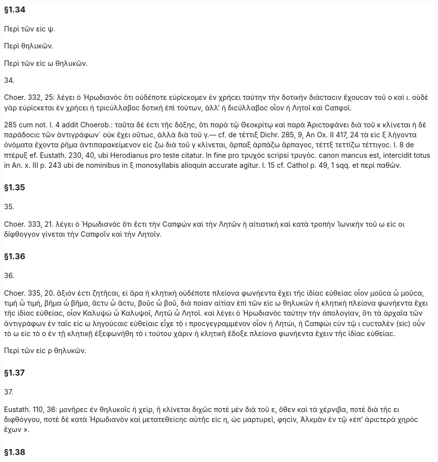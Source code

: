 ### §1.34  

<p>Περὶ τῶν εἰϲ ψ.</p>
<p>Περὶ θηλυκῶν.</p>
<p>Περὶ τῶν εἰϲ ω θηλυκῶν.</p>
<lb n="30"/> <p>34.</p>
<p>Choer. 332, 25: λέγει ὁ Ἡρωδιανὸϲ ὅτι οὐδέποτε εὑρίϲκομεν
ἐν χρήϲει ταύτην τὴν δοτικὴν διάϲταϲιν ἔχουϲαν τοῦ ο καὶ ι. οὐδὲ γὰρ
εὑρίϲκεται ἐν χρήϲει ἡ τριϲύλλαβοϲ δοτικὴ ἐπὶ τούτων, ἀλλ’ ἡ διϲύλλαβοϲ
οἷον ἡ Λητοῖ καὶ Ϲαπφοῖ.</p>
<note type="footnote">285 cum not. l. 4 addit Choerob.: ταῦτα δέ ἐϲτι τῆϲ δόξηϲ, ὅτι παρὰ τῷ
Θεοκρίτῳ καὶ παρὰ Ἀριϲτοφάνει διὰ τοῦ κ κλίνεται ἡ δὲ παράδοϲιϲ τῶν ἀντιγράφων`
οὐκ ἔχει οὕτωϲ, ἀλλὰ διὰ τοῦ γ.— cf. de τέττιξ Dichr. 285, 9, An Ox.
II 417, 24 τὰ εἰϲ ξ λήγοντα ὀνόματα ἔχοντα ῥῆμα ἀντιπαρακείμενον εἰϲ ζω διὰ
τοῦ γ κλίνεται, ἅρπαξ ἁρπάζω ἅρπαγοϲ, τέττξ τεττίζω τέττιγοϲ. l. 8 de
πτέρυξ ef. Eustath. 230, 40, ubi Herodianus pro teste citatur. ln fine pro τρυχόϲ
scripsi τρυγόϲ. canon mancus est, intercidit totus in An. x. III p. 243
ubi de nominibus in ξ monosyllabis alioquin accurate agitur. l. 15 cf. Cathol
p. 49, 1 sqq. et περὶ παθῶν.</note>

<pb n="645"/>  

### §1.35  

<p>35.</p>
<p>Choer. 333, 21. λέγει ὁ Ἡρωδιανὸϲ ὅτι ἔϲτι τὴν Ϲαπφών καὶ
τὴν Λητῶν ἡ αἰτιατικὴ καὶ κατὰ τροπὴν Ἰωνικὴν τοῦ ω εἰϲ οι δίφθογγον
γίνεται τὴν Ϲαπφοῖν καὶ τὴν Λητοῖν.</p>  

### §1.36  

<p>36.</p> <lb n="5"/>
<p>Choer. 335, 20. ἄξιόν ἐϲτι ζητῆϲαι, εἰ ἄρα ἡ κλητικὴ οὐδέποτε
πλείονα φωνήεντα ἔχει τῆϲ ἰδίαϲ εὐθείαϲ οἷον μοῦϲα ὦ μοῦϲα, τιμή ὦ
τιμή, βῆμα ὦ βῆμα, ἄϲτυ ὦ ἄϲτυ, βοῦϲ ὦ βοῦ, διὰ ποίαν αἰτίαν ἐπὶ
τῶν εἰϲ ω θηλυκῶν ἡ κλητικὴ πλείονα φωνήεντα ἔχει τῆϲ ἰδίαϲ εὐθείαϲ,
οἷον Καλυψώ ὦ Καλυψοῖ, Λητῶ ὦ Λητοῖ. καὶ λέγει ὁ Ἡρωδιανὸϲ <lb n="10"/>
ταύτην τὴν ἀπολογίαν, ὅτι τὰ ἀρχαῖα τῶν ἀντιγράφων ἐν ταῖϲ εἰϲ ω
ληγούϲαιϲ εὐθείαιϲ εἶχε τὸ ι προϲγεγραμμένον οἶον ἡ Λητώι, ἡ Ϲαπφὡι
ϲὺν τῷ ι ϲυϲταλὲν (sic) οὖν τὸ ω εἰϲ τὸ ο ἐν τῇ κλητικῇ ἐξεφωνήθη τὸ ι
τούτου χάριν ἡ κλητικὴ ἔδοξε πλείονα φωνήεντα ἔχειν τῆϲ ἰδίαϲ εὐθείαϲ.</p>
<p>Περὶ τῶν εἰϲ ρ θηλυκῶν.</p> <lb n="15"/>  

### §1.37  

<p>37.</p>
<p>Eustath. 110, 36: μονῆρεϲ ἐν θηλυκοῖϲ ἡ χείρ, ἣ κλίνεται διχῶϲ
ποτὲ μὲν διὰ τοῦ ε, ὅθεν καὶ τὰ χέρνιβα, ποτὲ διὰ τῆϲ ει διφθόγγου,
ποτὲ δὲ κατὰ Ἡρωδιανὸν καὶ μετατεθείϲηϲ αὐτῆϲ εἰϲ η, ὡϲ μαρτυρεῖ,
φηϲίν, Ἀλκμὰν ἐν τῷ «ἐπ’ ἀριϲτερὰ χηρὸϲ ἔχων ».</p> <lb n="20"/>  

### §1.38  
